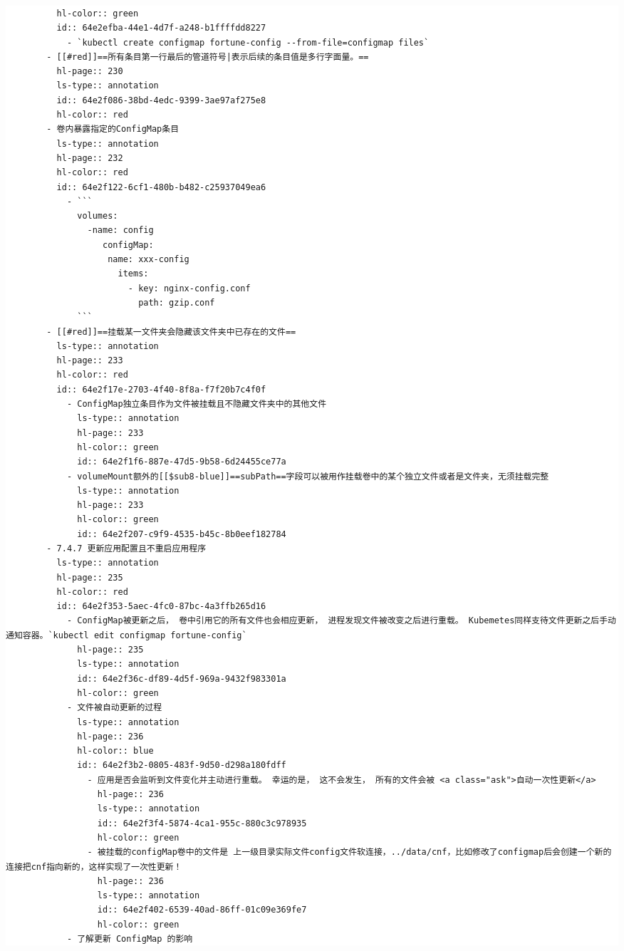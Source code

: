 			  hl-color:: green
			  id:: 64e2efba-44e1-4d7f-a248-b1ffffdd8227
				- `kubectl create configmap fortune-config --from-file=configmap files`
			- [[#red]]==所有条目第一行最后的管道符号|表示后续的条目值是多行字面量。==
			  hl-page:: 230
			  ls-type:: annotation
			  id:: 64e2f086-38bd-4edc-9399-3ae97af275e8
			  hl-color:: red
			- 卷内暴露指定的ConfigMap条目
			  ls-type:: annotation
			  hl-page:: 232
			  hl-color:: red
			  id:: 64e2f122-6cf1-480b-b482-c25937049ea6
				- ```
				  volumes:
				  	-name: config
				       configMap:
				       	name: xxx-config
				          items:
				          	- key: nginx-config.conf
				              path: gzip.conf
				  ```
			- [[#red]]==挂载某一文件夹会隐藏该文件夹中已存在的文件==
			  ls-type:: annotation
			  hl-page:: 233
			  hl-color:: red
			  id:: 64e2f17e-2703-4f40-8f8a-f7f20b7c4f0f
				- ConfigMap独立条目作为文件被挂载且不隐藏文件夹中的其他文件
				  ls-type:: annotation
				  hl-page:: 233
				  hl-color:: green
				  id:: 64e2f1f6-887e-47d5-9b58-6d24455ce77a
				- volumeMount额外的[[$sub8-blue]]==subPath==字段可以被用作挂载卷中的某个独立文件或者是文件夹，无须挂载完整
				  ls-type:: annotation
				  hl-page:: 233
				  hl-color:: green
				  id:: 64e2f207-c9f9-4535-b45c-8b0eef182784
			- 7.4.7 更新应用配置且不重启应用程序
			  ls-type:: annotation
			  hl-page:: 235
			  hl-color:: red
			  id:: 64e2f353-5aec-4fc0-87bc-4a3ffb265d16
				- ConfigMap被更新之后， 卷中引用它的所有文件也会相应更新， 进程发现文件被改变之后进行重载。 Kubemetes同样支待文件更新之后手动通知容器。`kubectl edit configmap fortune-config`
				  hl-page:: 235
				  ls-type:: annotation
				  id:: 64e2f36c-df89-4d5f-969a-9432f983301a
				  hl-color:: green
				- 文件被自动更新的过程
				  ls-type:: annotation
				  hl-page:: 236
				  hl-color:: blue
				  id:: 64e2f3b2-0805-483f-9d50-d298a180fdff
					- 应用是否会监听到文件变化并主动进行重载。 幸运的是， 这不会发生， 所有的文件会被 <a class="ask">自动一次性更新</a>
					  hl-page:: 236
					  ls-type:: annotation
					  id:: 64e2f3f4-5874-4ca1-955c-880c3c978935
					  hl-color:: green
					- 被挂载的configMap卷中的文件是 上一级目录实际文件config文件软连接，../data/cnf，比如修改了configmap后会创建一个新的连接把cnf指向新的，这样实现了一次性更新！
					  hl-page:: 236
					  ls-type:: annotation
					  id:: 64e2f402-6539-40ad-86ff-01c09e369fe7
					  hl-color:: green
				- 了解更新 ConfigMap 的影响